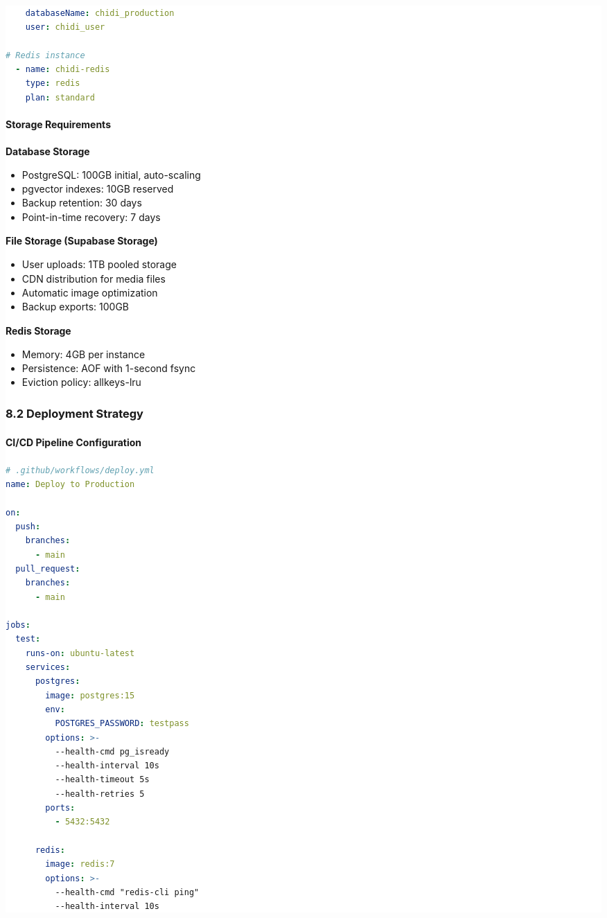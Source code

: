 ```yaml
    databaseName: chidi_production
    user: chidi_user

# Redis instance
  - name: chidi-redis
    type: redis
    plan: standard
```

#### Storage Requirements

**Database Storage**
- PostgreSQL: 100GB initial, auto-scaling
- pgvector indexes: 10GB reserved
- Backup retention: 30 days
- Point-in-time recovery: 7 days

**File Storage (Supabase Storage)**
- User uploads: 1TB pooled storage
- CDN distribution for media files
- Automatic image optimization
- Backup exports: 100GB

**Redis Storage**
- Memory: 4GB per instance
- Persistence: AOF with 1-second fsync
- Eviction policy: allkeys-lru

### 8.2 Deployment Strategy

#### CI/CD Pipeline Configuration

```yaml
# .github/workflows/deploy.yml
name: Deploy to Production

on:
  push:
    branches:
      - main
  pull_request:
    branches:
      - main

jobs:
  test:
    runs-on: ubuntu-latest
    services:
      postgres:
        image: postgres:15
        env:
          POSTGRES_PASSWORD: testpass
        options: >-
          --health-cmd pg_isready
          --health-interval 10s
          --health-timeout 5s
          --health-retries 5
        ports:
          - 5432:5432
      
      redis:
        image: redis:7
        options: >-
          --health-cmd "redis-cli ping"
          --health-interval 10s
```